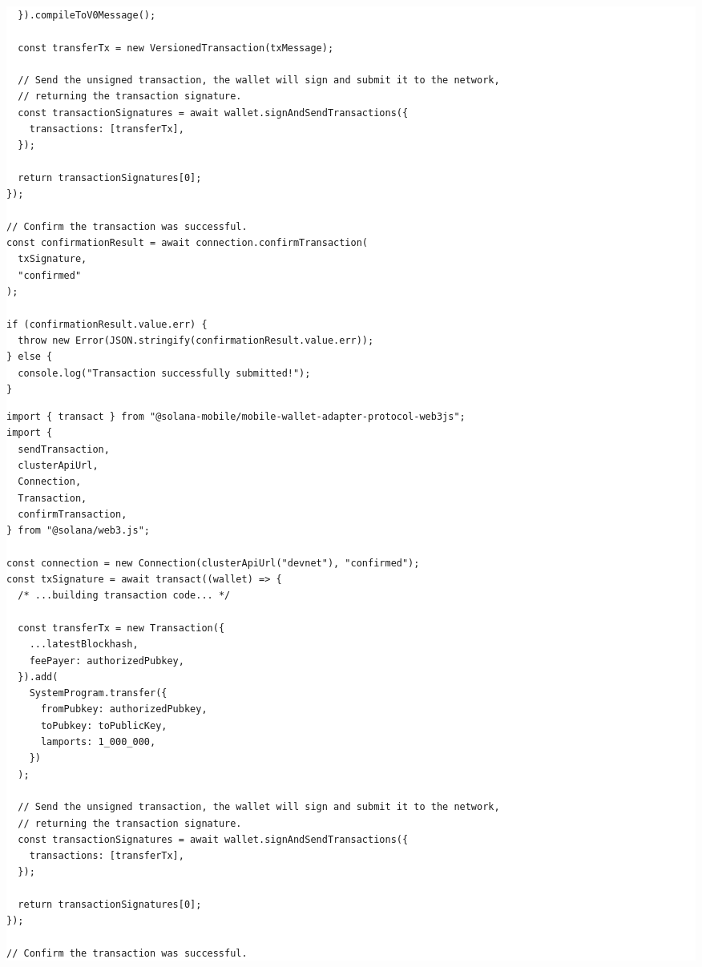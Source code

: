 ```tsx
  }).compileToV0Message();

  const transferTx = new VersionedTransaction(txMessage);

  // Send the unsigned transaction, the wallet will sign and submit it to the network,
  // returning the transaction signature.
  const transactionSignatures = await wallet.signAndSendTransactions({
    transactions: [transferTx],
  });

  return transactionSignatures[0];
});

// Confirm the transaction was successful.
const confirmationResult = await connection.confirmTransaction(
  txSignature,
  "confirmed"
);

if (confirmationResult.value.err) {
  throw new Error(JSON.stringify(confirmationResult.value.err));
} else {
  console.log("Transaction successfully submitted!");
}
```

</TabItem>
<TabItem value="legacyTransaction" label="Legacy Transactions">

```tsx
import { transact } from "@solana-mobile/mobile-wallet-adapter-protocol-web3js";
import {
  sendTransaction,
  clusterApiUrl,
  Connection,
  Transaction,
  confirmTransaction,
} from "@solana/web3.js";

const connection = new Connection(clusterApiUrl("devnet"), "confirmed");
const txSignature = await transact((wallet) => {
  /* ...building transaction code... */

  const transferTx = new Transaction({
    ...latestBlockhash,
    feePayer: authorizedPubkey,
  }).add(
    SystemProgram.transfer({
      fromPubkey: authorizedPubkey,
      toPubkey: toPublicKey,
      lamports: 1_000_000,
    })
  );

  // Send the unsigned transaction, the wallet will sign and submit it to the network,
  // returning the transaction signature.
  const transactionSignatures = await wallet.signAndSendTransactions({
    transactions: [transferTx],
  });

  return transactionSignatures[0];
});

// Confirm the transaction was successful.
```